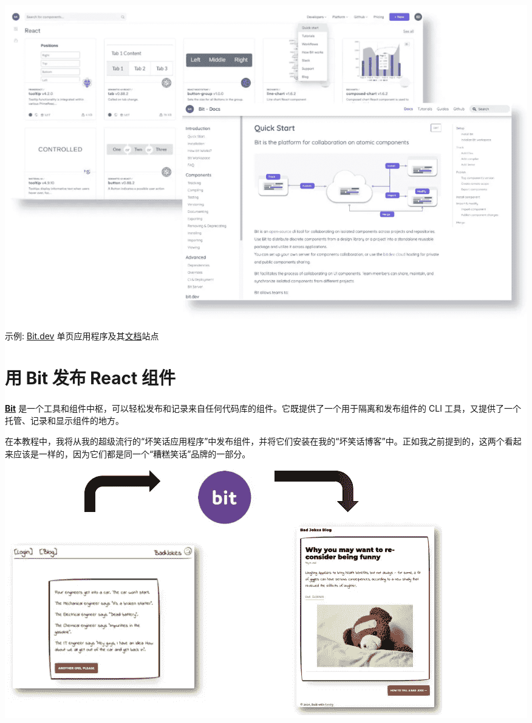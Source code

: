 [![](img/055018e52c749082a026492c869eaf22.png)](https://bit.dev)

示例: [Bit.dev](https://bit.dev) 单页应用程序及其[文档](https://docs.bit.dev/)站点

# 用 Bit 发布 React 组件

[**Bit**](https://bit.dev/) 是一个工具和组件中枢，可以轻松发布和记录来自任何代码库的组件。它既提供了一个用于隔离和发布组件的 CLI 工具，又提供了一个托管、记录和显示组件的地方。

在本教程中，我将从我的超级流行的“坏笑话应用程序”中发布组件，并将它们安装在我的“坏笑话博客”中。正如我之前提到的，这两个看起来应该是一样的，因为它们都是同一个“糟糕笑话”品牌的一部分。

![](img/fccac4c104dcbb205e87c20b9f9b840a.png)
